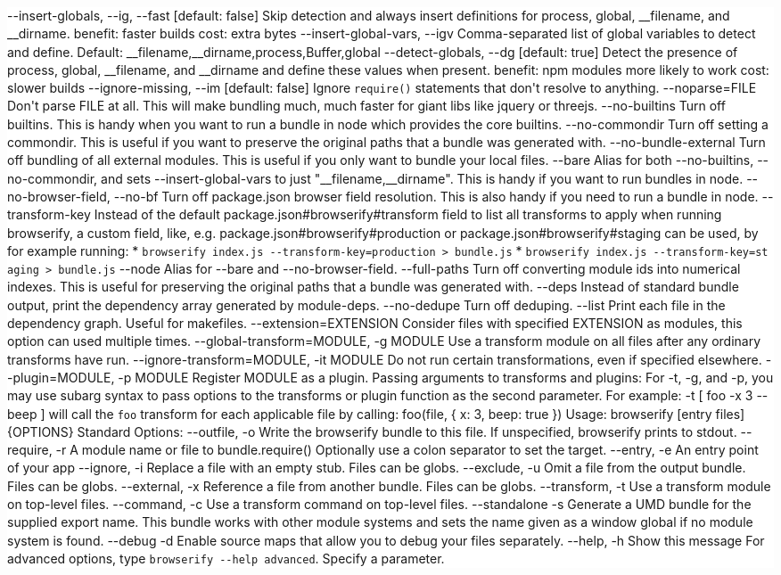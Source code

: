 --insert-globals, --ig, --fast [default: false] Skip detection and always insert definitions for process, global, __filename, and __dirname. benefit: faster builds cost: extra bytes --insert-global-vars, --igv Comma-separated list of global variables to detect and define. Default: __filename,__dirname,process,Buffer,global --detect-globals, --dg [default: true] Detect the presence of process, global, __filename, and __dirname and define these values when present. benefit: npm modules more likely to work cost: slower builds --ignore-missing, --im [default: false] Ignore `require()` statements that don't resolve to anything. --noparse=FILE Don't parse FILE at all. This will make bundling much, much faster for giant libs like jquery or threejs. --no-builtins Turn off builtins. This is handy when you want to run a bundle in node which provides the core builtins. --no-commondir Turn off setting a commondir. This is useful if you want to preserve the original paths that a bundle was generated with. --no-bundle-external Turn off bundling of all external modules. This is useful if you only want to bundle your local files. --bare Alias for both --no-builtins, --no-commondir, and sets --insert-global-vars to just "__filename,__dirname". This is handy if you want to run bundles in node. --no-browser-field, --no-bf Turn off package.json browser field resolution. This is also handy if you need to run a bundle in node. --transform-key Instead of the default package.json#browserify#transform field to list all transforms to apply when running browserify, a custom field, like, e.g. package.json#browserify#production or package.json#browserify#staging can be used, by for example running: * `browserify index.js --transform-key=production > bundle.js` * `browserify index.js --transform-key=staging > bundle.js` --node Alias for --bare and --no-browser-field. --full-paths Turn off converting module ids into numerical indexes. This is useful for preserving the original paths that a bundle was generated with. --deps Instead of standard bundle output, print the dependency array generated by module-deps. --no-dedupe Turn off deduping. --list Print each file in the dependency graph. Useful for makefiles. --extension=EXTENSION Consider files with specified EXTENSION as modules, this option can used multiple times. --global-transform=MODULE, -g MODULE Use a transform module on all files after any ordinary transforms have run. --ignore-transform=MODULE, -it MODULE Do not run certain transformations, even if specified elsewhere. --plugin=MODULE, -p MODULE Register MODULE as a plugin. Passing arguments to transforms and plugins: For -t, -g, and -p, you may use subarg syntax to pass options to the transforms or plugin function as the second parameter. For example: -t [ foo -x 3 --beep ] will call the `foo` transform for each applicable file by calling: foo(file, { x: 3, beep: true }) 
Usage: browserify [entry files] {OPTIONS} Standard Options: --outfile, -o Write the browserify bundle to this file. If unspecified, browserify prints to stdout. --require, -r A module name or file to bundle.require() Optionally use a colon separator to set the target. --entry, -e An entry point of your app --ignore, -i Replace a file with an empty stub. Files can be globs. --exclude, -u Omit a file from the output bundle. Files can be globs. --external, -x Reference a file from another bundle. Files can be globs. --transform, -t Use a transform module on top-level files. --command, -c Use a transform command on top-level files. --standalone -s Generate a UMD bundle for the supplied export name. This bundle works with other module systems and sets the name given as a window global if no module system is found. --debug -d Enable source maps that allow you to debug your files separately. --help, -h Show this message For advanced options, type `browserify --help advanced`. Specify a parameter. 
